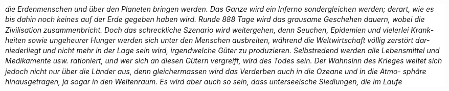 _die Erdenmenschen und über den Planeten bringen werden. Das Ganze wird ein Inferno sondergleichen werden; derart, wie_
_es bis dahin noch keines auf der Erde gegeben haben wird. Runde 888 Tage wird das grausame Geschehen dauern, wobei die_
_Zivilisation zusammenbricht. Doch das schreckliche Szenario wird weitergehen, denn Seuchen, Epidemien und vielerlei Krank-_
_heiten sowie ungeheurer Hunger werden sich unter den Menschen ausbreiten, während die Weltwirtschaft völlig zerstört dar-_
_niederliegt und nicht mehr in der Lage sein wird, irgendwelche Güter zu produzieren. Selbstredend werden alle Lebensmittel_
_und Medikamente usw. rationiert, und wer sich an diesen Gütern vergreift, wird des Todes sein. Der Wahnsinn des Krieges_
_weitet sich jedoch nicht nur über die Länder aus, denn gleichermassen wird das Verderben auch in die Ozeane und in die Atmo-_
_sphäre hinausgetragen, ja sogar in den Weltenraum. Es wird aber auch so sein, dass unterseeische Siedlungen, die im Laufe_
